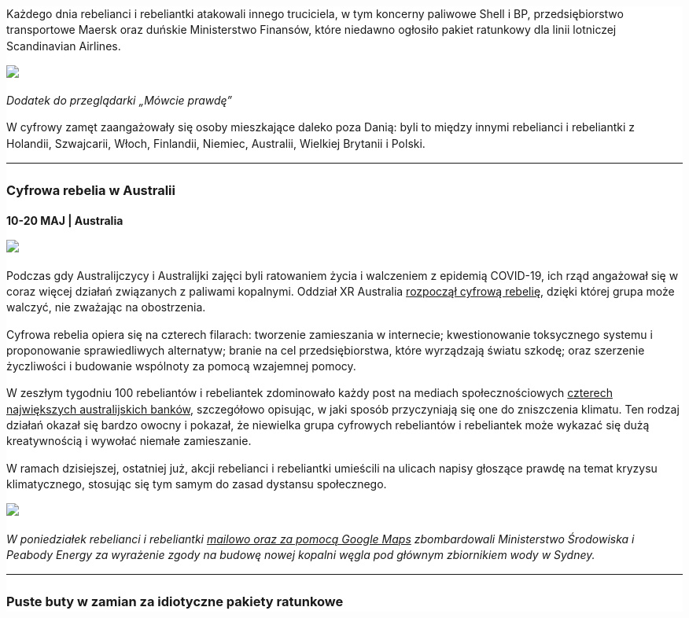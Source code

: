 Każdego dnia rebelianci i rebeliantki atakowali innego truciciela, w tym
koncerny paliwowe Shell i BP, przedsiębiorstwo transportowe Maersk oraz
duńskie Ministerstwo Finansów, które niedawno ogłosiło pakiet ratunkowy dla
linii lotniczej Scandinavian Airlines.

![](/assets/uploads/newsletter39_image3.jpg)

 *Dodatek do przeglądarki „Mówcie prawdę”*

W cyfrowy zamęt zaangażowały się osoby mieszkające daleko poza Danią: byli
to między innymi rebelianci i rebeliantki z Holandii, Szwajcarii, Włoch,
Finlandii, Niemiec, Australii, Wielkiej Brytanii i Polski.

- - -

### Cyfrowa rebelia w Australii

**10-20 MAJ | Australia**

![](/assets/uploads/newsletter39_image4.jpg)

Podczas gdy Australijczycy i Australijki zajęci byli ratowaniem życia i
walczeniem z epidemią COVID-19, ich rząd angażował się w coraz więcej
działań związanych z paliwami kopalnymi. Oddział XR Australia [rozpoczął
cyfrową
rebelię](https://ausrebellion.earth/get-involved/digital-rebellion/), dzięki
której grupa może walczyć, nie zważając na obostrzenia.

Cyfrowa rebelia opiera się na czterech filarach: tworzenie zamieszania w
internecie; kwestionowanie toksycznego systemu i proponowanie sprawiedliwych
alternatyw; branie na cel przedsiębiorstwa, które wyrządzają światu szkodę;
oraz szerzenie życzliwości i budowanie wspólnoty za pomocą wzajemnej pomocy.

W zeszłym tygodniu 100 rebeliantów i rebeliantek zdominowało każdy post na
mediach społecznościowych [czterech największych australijskich
banków](https://www.facebook.com/events/547798619212259/), szczegółowo
opisując, w jaki sposób przyczyniają się one do zniszczenia klimatu. Ten
rodzaj działań okazał się bardzo owocny i pokazał, że niewielka grupa
cyfrowych rebeliantów i rebeliantek może wykazać się dużą kreatywnością i
wywołać niemałe zamieszanie.

W ramach dzisiejszej, ostatniej już, akcji rebelianci i rebeliantki
umieścili na ulicach napisy głoszące prawdę na temat kryzysu klimatycznego,
stosując się tym samym do zasad dystansu społecznego.

![](/assets/uploads/newsletter39_image5.jpg)

 *W poniedziałek rebelianci i rebeliantki [mailowo oraz za pomocą Google Maps](http://rxwtxaul.pythonanywhere.com/) zbombardowali Ministerstwo Środowiska i Peabody Energy za wyrażenie zgody na budowę nowej kopalni węgla pod głównym zbiornikiem wody w Sydney.*

- - -

### Puste buty w zamian za idiotyczne pakiety ratunkowe
